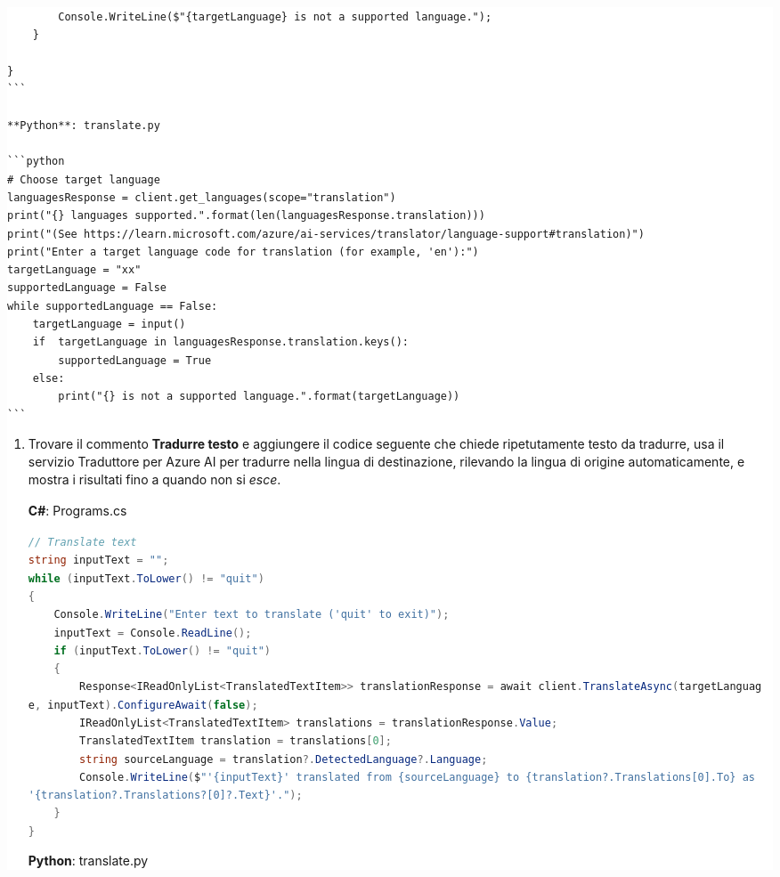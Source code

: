             Console.WriteLine($"{targetLanguage} is not a supported language.");
        }

    }
    ```

    **Python**: translate.py

    ```python
    # Choose target language
    languagesResponse = client.get_languages(scope="translation")
    print("{} languages supported.".format(len(languagesResponse.translation)))
    print("(See https://learn.microsoft.com/azure/ai-services/translator/language-support#translation)")
    print("Enter a target language code for translation (for example, 'en'):")
    targetLanguage = "xx"
    supportedLanguage = False
    while supportedLanguage == False:
        targetLanguage = input()
        if  targetLanguage in languagesResponse.translation.keys():
            supportedLanguage = True
        else:
            print("{} is not a supported language.".format(targetLanguage))
    ```

1. Trovare il commento **Tradurre testo** e aggiungere il codice seguente che chiede ripetutamente testo da tradurre, usa il servizio Traduttore per Azure AI per tradurre nella lingua di destinazione, rilevando la lingua di origine automaticamente, e mostra i risultati fino a quando non si *esce*.

    **C#**: Programs.cs

    ```csharp
    // Translate text
    string inputText = "";
    while (inputText.ToLower() != "quit")
    {
        Console.WriteLine("Enter text to translate ('quit' to exit)");
        inputText = Console.ReadLine();
        if (inputText.ToLower() != "quit")
        {
            Response<IReadOnlyList<TranslatedTextItem>> translationResponse = await client.TranslateAsync(targetLanguage, inputText).ConfigureAwait(false);
            IReadOnlyList<TranslatedTextItem> translations = translationResponse.Value;
            TranslatedTextItem translation = translations[0];
            string sourceLanguage = translation?.DetectedLanguage?.Language;
            Console.WriteLine($"'{inputText}' translated from {sourceLanguage} to {translation?.Translations[0].To} as '{translation?.Translations?[0]?.Text}'.");
        }
    } 
    ```

    **Python**: translate.py
